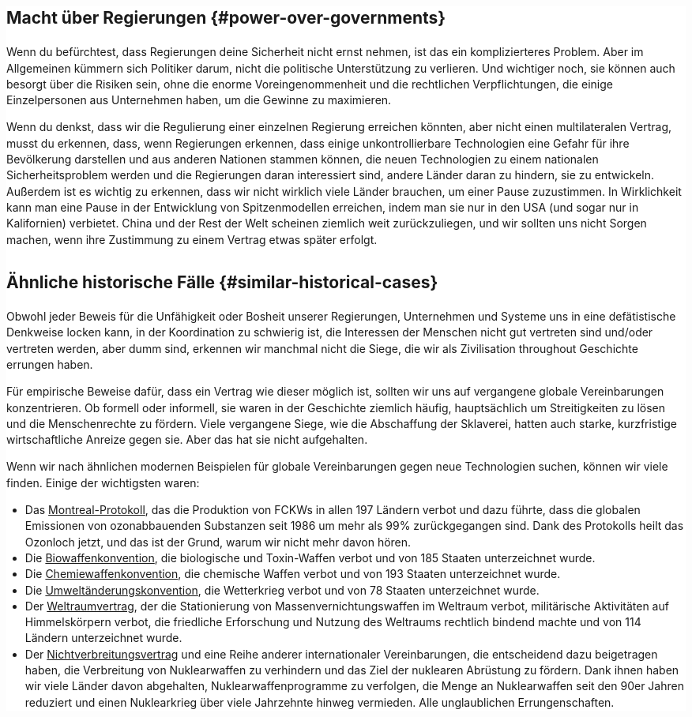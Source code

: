 ## Macht über Regierungen {#power-over-governments}

Wenn du befürchtest, dass Regierungen deine Sicherheit nicht ernst nehmen, ist das ein komplizierteres Problem.
Aber im Allgemeinen kümmern sich Politiker darum, nicht die politische Unterstützung zu verlieren.
Und wichtiger noch, sie können auch besorgt über die Risiken sein, ohne die enorme Voreingenommenheit und die rechtlichen Verpflichtungen, die einige Einzelpersonen aus Unternehmen haben, um die Gewinne zu maximieren.

Wenn du denkst, dass wir die Regulierung einer einzelnen Regierung erreichen könnten, aber nicht einen multilateralen Vertrag, musst du erkennen, dass, wenn Regierungen erkennen, dass einige unkontrollierbare Technologien eine Gefahr für ihre Bevölkerung darstellen und aus anderen Nationen stammen können, die neuen Technologien zu einem nationalen Sicherheitsproblem werden und die Regierungen daran interessiert sind, andere Länder daran zu hindern, sie zu entwickeln.
Außerdem ist es wichtig zu erkennen, dass wir nicht wirklich viele Länder brauchen, um einer Pause zuzustimmen.
In Wirklichkeit kann man eine Pause in der Entwicklung von Spitzenmodellen erreichen, indem man sie nur in den USA (und sogar nur in Kalifornien) verbietet.
China und der Rest der Welt scheinen ziemlich weit zurückzuliegen, und wir sollten uns nicht Sorgen machen, wenn ihre Zustimmung zu einem Vertrag etwas später erfolgt.

## Ähnliche historische Fälle {#similar-historical-cases}

Obwohl jeder Beweis für die Unfähigkeit oder Bosheit unserer Regierungen, Unternehmen und Systeme uns in eine defätistische Denkweise locken kann, in der Koordination zu schwierig ist, die Interessen der Menschen nicht gut vertreten sind und/oder vertreten werden, aber dumm sind, erkennen wir manchmal nicht die Siege, die wir als Zivilisation throughout Geschichte errungen haben.

Für empirische Beweise dafür, dass ein Vertrag wie dieser möglich ist, sollten wir uns auf vergangene globale Vereinbarungen konzentrieren.
Ob formell oder informell, sie waren in der Geschichte ziemlich häufig, hauptsächlich um Streitigkeiten zu lösen und die Menschenrechte zu fördern.
Viele vergangene Siege, wie die Abschaffung der Sklaverei, hatten auch starke, kurzfristige wirtschaftliche Anreize gegen sie.
Aber das hat sie nicht aufgehalten.

Wenn wir nach ähnlichen modernen Beispielen für globale Vereinbarungen gegen neue Technologien suchen, können wir viele finden. Einige der wichtigsten waren:

- Das [Montreal-Protokoll](https://de.wikipedia.org/wiki/Montrealer_Protokoll), das die Produktion von FCKWs in allen 197 Ländern verbot und dazu führte, dass die globalen Emissionen von ozonabbauenden Substanzen seit 1986 um mehr als 99% zurückgegangen sind. Dank des Protokolls heilt das Ozonloch jetzt, und das ist der Grund, warum wir nicht mehr davon hören.
- Die [Biowaffenkonvention](https://de.wikipedia.org/wiki/Biowaffenkonvention), die biologische und Toxin-Waffen verbot und von 185 Staaten unterzeichnet wurde.
- Die [Chemiewaffenkonvention](https://de.wikipedia.org/wiki/Chemiewaffenkonvention), die chemische Waffen verbot und von 193 Staaten unterzeichnet wurde.
- Die [Umweltänderungskonvention](https://de.wikipedia.org/wiki/Umweltänderungskonvention), die Wetterkrieg verbot und von 78 Staaten unterzeichnet wurde.
- Der [Weltraumvertrag](https://de.wikipedia.org/wiki/Weltraumvertrag), der die Stationierung von Massenvernichtungswaffen im Weltraum verbot, militärische Aktivitäten auf Himmelskörpern verbot, die friedliche Erforschung und Nutzung des Weltraums rechtlich bindend machte und von 114 Ländern unterzeichnet wurde.
- Der [Nichtverbreitungsvertrag](https://de.wikipedia.org/wiki/Vertrag_über_die_Nichtverbreitung_von_Kernwaffen) und eine Reihe anderer internationaler Vereinbarungen, die entscheidend dazu beigetragen haben, die Verbreitung von Nuklearwaffen zu verhindern und das Ziel der nuklearen Abrüstung zu fördern. Dank ihnen haben wir viele Länder davon abgehalten, Nuklearwaffenprogramme zu verfolgen, die Menge an Nuklearwaffen seit den 90er Jahren reduziert und einen Nuklearkrieg über viele Jahrzehnte hinweg vermieden. Alle unglaublichen Errungenschaften.
